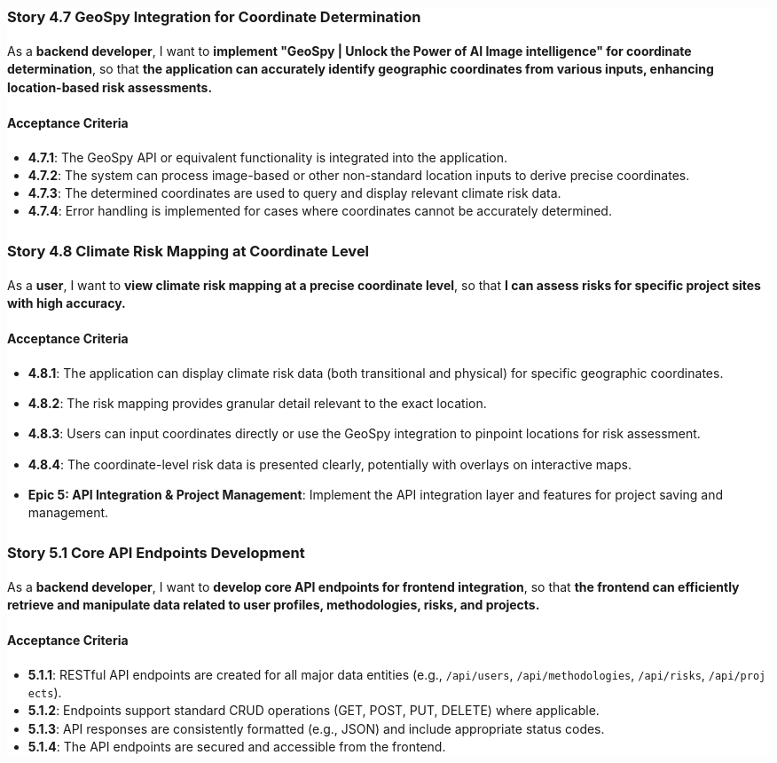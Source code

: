 ### Story 4.7 GeoSpy Integration for Coordinate Determination

As a **backend developer**,
I want to **implement "GeoSpy | Unlock the Power of AI Image intelligence" for coordinate determination**,
so that **the application can accurately identify geographic coordinates from various inputs, enhancing location-based risk assessments.**

#### Acceptance Criteria

-   **4.7.1**: The GeoSpy API or equivalent functionality is integrated into the application.
-   **4.7.2**: The system can process image-based or other non-standard location inputs to derive precise coordinates.
-   **4.7.3**: The determined coordinates are used to query and display relevant climate risk data.
-   **4.7.4**: Error handling is implemented for cases where coordinates cannot be accurately determined.

### Story 4.8 Climate Risk Mapping at Coordinate Level

As a **user**,
I want to **view climate risk mapping at a precise coordinate level**,
so that **I can assess risks for specific project sites with high accuracy.**

#### Acceptance Criteria

-   **4.8.1**: The application can display climate risk data (both transitional and physical) for specific geographic coordinates.
-   **4.8.2**: The risk mapping provides granular detail relevant to the exact location.
-   **4.8.3**: Users can input coordinates directly or use the GeoSpy integration to pinpoint locations for risk assessment.
-   **4.8.4**: The coordinate-level risk data is presented clearly, potentially with overlays on interactive maps.

-   **Epic 5: API Integration & Project Management**: Implement the API integration layer and features for project saving and management.

### Story 5.1 Core API Endpoints Development

As a **backend developer**,
I want to **develop core API endpoints for frontend integration**,
so that **the frontend can efficiently retrieve and manipulate data related to user profiles, methodologies, risks, and projects.**

#### Acceptance Criteria

-   **5.1.1**: RESTful API endpoints are created for all major data entities (e.g., `/api/users`, `/api/methodologies`, `/api/risks`, `/api/projects`).
-   **5.1.2**: Endpoints support standard CRUD operations (GET, POST, PUT, DELETE) where applicable.
-   **5.1.3**: API responses are consistently formatted (e.g., JSON) and include appropriate status codes.
-   **5.1.4**: The API endpoints are secured and accessible from the frontend.
